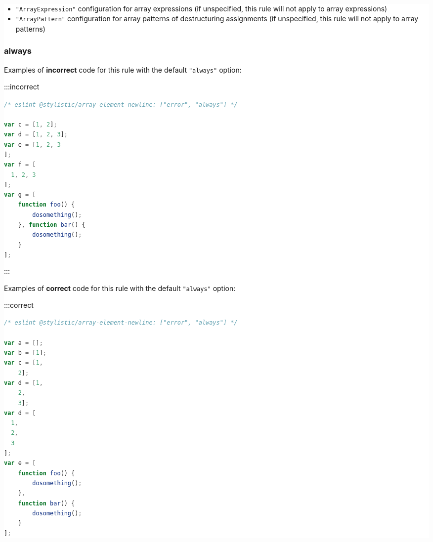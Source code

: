 - `"ArrayExpression"` configuration for array expressions (if unspecified, this rule will not apply to array expressions)
- `"ArrayPattern"` configuration for array patterns of destructuring assignments (if unspecified, this rule will not apply to array patterns)

### always

Examples of **incorrect** code for this rule with the default `"always"` option:

:::incorrect

```js
/* eslint @stylistic/array-element-newline: ["error", "always"] */

var c = [1, 2];
var d = [1, 2, 3];
var e = [1, 2, 3
];
var f = [
  1, 2, 3
];
var g = [
    function foo() {
        dosomething();
    }, function bar() {
        dosomething();
    }
];
```

:::

Examples of **correct** code for this rule with the default `"always"` option:

:::correct

```js
/* eslint @stylistic/array-element-newline: ["error", "always"] */

var a = [];
var b = [1];
var c = [1,
    2];
var d = [1,
    2,
    3];
var d = [
  1,
  2,
  3
];
var e = [
    function foo() {
        dosomething();
    },
    function bar() {
        dosomething();
    }
];
```
